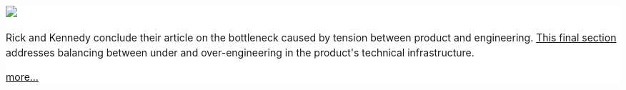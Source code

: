 
<div class = 'img-link'><a href = 'https://martinfowler.com/articles/bottlenecks-of-scaleups/03-product-v-engineering.html#NegotiateABalancedProductInvestmentMix'><img src = 'https://martinfowler.com/articles/bottlenecks-of-scaleups/card.png' width = ''></img></a></div>

<p>Rick and Kennedy conclude their article on the bottleneck caused by
      tension between product and engineering. <a href = 'https://martinfowler.com/articles/bottlenecks-of-scaleups/03-product-v-engineering.html#NegotiateABalancedProductInvestmentMix'>This final section</a>
      addresses balancing between under and over-engineering in the product's
      technical infrastructure.</p>

<p><a class = 'more' href = 'https://martinfowler.com/articles/bottlenecks-of-scaleups/03-product-v-engineering.html#NegotiateABalancedProductInvestmentMix'>more…</a></p>
